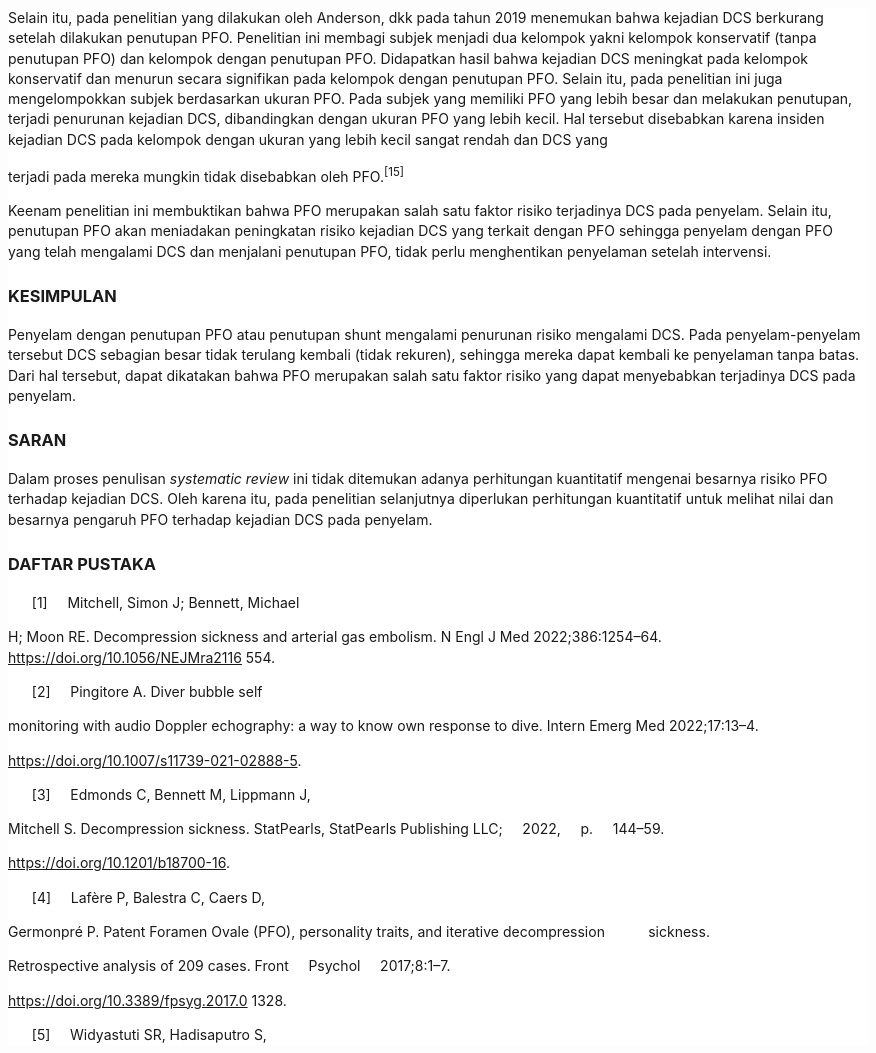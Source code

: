 <p><span class="font1">Selain itu, pada penelitian yang dilakukan oleh Anderson, dkk pada tahun 2019 menemukan bahwa kejadian DCS berkurang setelah dilakukan penutupan PFO. Penelitian ini membagi subjek menjadi dua kelompok yakni kelompok konservatif (tanpa penutupan PFO) dan kelompok dengan penutupan PFO. Didapatkan hasil bahwa kejadian DCS meningkat pada kelompok konservatif dan menurun secara signifikan pada kelompok dengan penutupan PFO. Selain itu, pada penelitian ini juga mengelompokkan subjek berdasarkan ukuran PFO. Pada subjek yang memiliki PFO yang lebih besar dan melakukan penutupan, terjadi penurunan kejadian DCS, dibandingkan dengan ukuran PFO yang lebih kecil. Hal tersebut disebabkan karena insiden kejadian DCS pada kelompok dengan ukuran yang lebih kecil sangat rendah dan DCS yang</span></p>
<p><span class="font1">terjadi pada mereka mungkin tidak disebabkan oleh PFO.<sup>[15]</sup></span></p>
<p><span class="font1">Keenam penelitian ini membuktikan bahwa PFO merupakan salah satu faktor risiko terjadinya DCS pada penyelam. Selain itu, penutupan PFO akan meniadakan peningkatan risiko kejadian DCS yang terkait dengan PFO sehingga penyelam dengan PFO yang telah mengalami DCS dan menjalani penutupan PFO, tidak perlu menghentikan penyelaman setelah intervensi.</span></p>
<h3><a name="bookmark8"></a><span class="font1" style="font-weight:bold;"><a name="bookmark9"></a>KESIMPULAN</span></h3>
<p><span class="font1">Penyelam dengan penutupan PFO atau penutupan shunt mengalami penurunan risiko mengalami DCS. Pada penyelam-penyelam tersebut DCS sebagian besar tidak terulang kembali (tidak rekuren), sehingga mereka dapat kembali ke penyelaman tanpa batas. Dari hal tersebut, dapat dikatakan bahwa PFO merupakan salah satu faktor risiko yang dapat menyebabkan terjadinya DCS pada penyelam.</span></p>
<h3><a name="bookmark10"></a><span class="font1" style="font-weight:bold;"><a name="bookmark11"></a>SARAN</span></h3>
<p><span class="font1">Dalam proses penulisan </span><span class="font1" style="font-style:italic;">systematic review</span><span class="font1"> ini tidak ditemukan adanya perhitungan kuantitatif mengenai besarnya risiko PFO terhadap kejadian DCS. Oleh karena itu, pada penelitian selanjutnya diperlukan perhitungan kuantitatif untuk melihat nilai dan besarnya pengaruh PFO terhadap kejadian DCS pada penyelam.</span></p>
<h3><a name="bookmark12"></a><span class="font1" style="font-weight:bold;"><a name="bookmark13"></a>DAFTAR PUSTAKA</span></h3>
<ul style="list-style:none;"><li>
<p><span class="font1">[1] &nbsp;&nbsp;&nbsp;&nbsp;Mitchell, Simon J; Bennett, Michael</span></p></li></ul>
<p><span class="font1">H; Moon RE. Decompression sickness and arterial gas embolism. N Engl J Med 2022;386:1254–64. </span><a href="https://doi.org/10.1056/NEJMra2116"><span class="font1">https://doi.org/10.1056/NEJMra2116</span></a><span class="font1"> 554.</span></p>
<ul style="list-style:none;"><li>
<p><span class="font1">[2] &nbsp;&nbsp;&nbsp;&nbsp;Pingitore A. Diver bubble self</span></p></li></ul>
<p><span class="font1">monitoring with audio Doppler echography: a way to know own response to dive. Intern Emerg Med 2022;17:13–4.</span></p>
<p><a href="https://doi.org/10.1007/s11739-021-02888-5"><span class="font1">https://doi.org/10.1007/s11739-021-02888-5</span></a><span class="font1">.</span></p>
<ul style="list-style:none;"><li>
<p><span class="font1">[3] &nbsp;&nbsp;&nbsp;&nbsp;Edmonds C, Bennett M, Lippmann J,</span></p></li></ul>
<p><span class="font1">Mitchell S. Decompression sickness. StatPearls, StatPearls Publishing LLC; &nbsp;&nbsp;&nbsp;&nbsp;2022, &nbsp;&nbsp;&nbsp;&nbsp;p. &nbsp;&nbsp;&nbsp;&nbsp;144–59.</span></p>
<p><a href="https://doi.org/10.1201/b18700-16"><span class="font1">https://doi.org/10.1201/b18700-16</span></a><span class="font1">.</span></p>
<ul style="list-style:none;"><li>
<p><span class="font1">[4] &nbsp;&nbsp;&nbsp;&nbsp;Lafère P, Balestra C, Caers D,</span></p></li></ul>
<p><span class="font1">Germonpré P. Patent Foramen Ovale (PFO), personality traits, and iterative decompression &nbsp;&nbsp;&nbsp;&nbsp;&nbsp;&nbsp;&nbsp;&nbsp;&nbsp;&nbsp;sickness.</span></p>
<p><span class="font1">Retrospective analysis of 209 cases. Front &nbsp;&nbsp;&nbsp;&nbsp;Psychol &nbsp;&nbsp;&nbsp;&nbsp;2017;8:1–7.</span></p>
<p><a href="https://doi.org/10.3389/fpsyg.2017.0"><span class="font1">https://doi.org/10.3389/fpsyg.2017.0</span></a><span class="font1"> 1328.</span></p>
<ul style="list-style:none;"><li>
<p><span class="font1">[5] &nbsp;&nbsp;&nbsp;&nbsp;Widyastuti SR, Hadisaputro S,</span></p></li></ul>